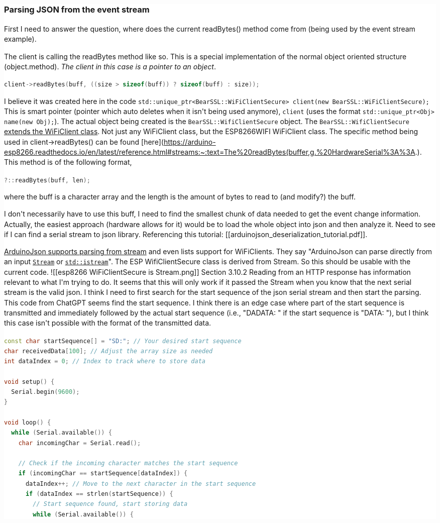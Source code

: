 ### Parsing JSON from the event stream
First I need to answer the question, where does the current readBytes() method come from (being used by the event stream example).

The client is calling the readBytes method like so. This is a special implementation of the normal object oriented structure (object.method). *The client in this case is a pointer to an object*.
```c++
client->readBytes(buff, ((size > sizeof(buff)) ? sizeof(buff) : size));
```
I believe it was created here in the code `std::unique_ptr<BearSSL::WiFiClientSecure> client(new BearSSL::WiFiClientSecure);`
This is smart pointer (pointer which auto deletes when it isn't being used anymore), `client` (uses the format `std::unique_ptr<Obj> name(new Obj);`). The actual object being created is the `BearSSL::WifiClientSecure` object.
The `BearSSL::WifiClientSecure` [extends the WiFiClient class](https://arduino-esp8266.readthedocs.io/en/latest/esp8266wifi/bearssl-client-secure-class.html#:~:text=It%20extends%20WiFiClient%20and%20so%20can%20be%20used%20with%20minimal%20changes%20to%20code%20that%20does%20unsecured%20communications). Not just any WiFiClient class, but the ESP8266WIFI WiFiClient class. The specific method being used in client->readBytes() can be found [here](https://arduino-esp8266.readthedocs.io/en/latest/reference.html#streams:~:text=The%20readBytes(buffer,g.%20HardwareSerial%3A%3A.). This method is of the following format,
```c++
?::readBytes(buff, len);
```
where the buff is a character array and the length is the amount of bytes to read to (and modify?) the buff.

I don't necessarily have to use this buff, I need to find the smallest chunk of data needed to get the event change information.
Actually, the easiest approach (hardware allows for it) would be to load the whole object into json and then analyze it. Need to see if I can find a serial stream to json library. Referencing this tutorial: [[arduinojson_deserialization_tutorial.pdf]].

[ArduinoJson supports parsing from stream](https://arduinojson.org/#:~:text=Parse%20From%20Stream,reader%20types.) and even lists support for WiFiClients. They say "ArduinoJson can parse directly from an input [`Stream`](https://www.arduino.cc/reference/en/language/functions/communication/stream/) or [`std::istream`](https://en.cppreference.com/w/cpp/io/basic_istream)". The ESP WifiClientSecure class is derived from Stream. So this should be usable with the current code.
![[esp8266 WiFiClientSecure is Stream.png]]
Section 3.10.2 Reading from an HTTP response has information relevant to what I'm trying to do. It seems that this will only work if it passed the Stream when you know that the next serial stream is the valid json. I think I need to first search for the start sequence of the json serial stream and then start the parsing. This code from ChatGPT seems find the start sequence. I think there is an edge case where part of the start sequence is transmitted and immediately followed by the actual start sequence (i.e., "DADATA: " if the start sequence is "DATA: "), but I think this case isn't possible with the format of the transmitted data.
```c++
const char startSequence[] = "SD:"; // Your desired start sequence
char receivedData[100]; // Adjust the array size as needed
int dataIndex = 0; // Index to track where to store data

void setup() {
  Serial.begin(9600);
}

void loop() {
  while (Serial.available()) {
    char incomingChar = Serial.read();

    // Check if the incoming character matches the start sequence
    if (incomingChar == startSequence[dataIndex]) {
      dataIndex++; // Move to the next character in the start sequence
      if (dataIndex == strlen(startSequence)) {
        // Start sequence found, start storing data
        while (Serial.available()) {
```